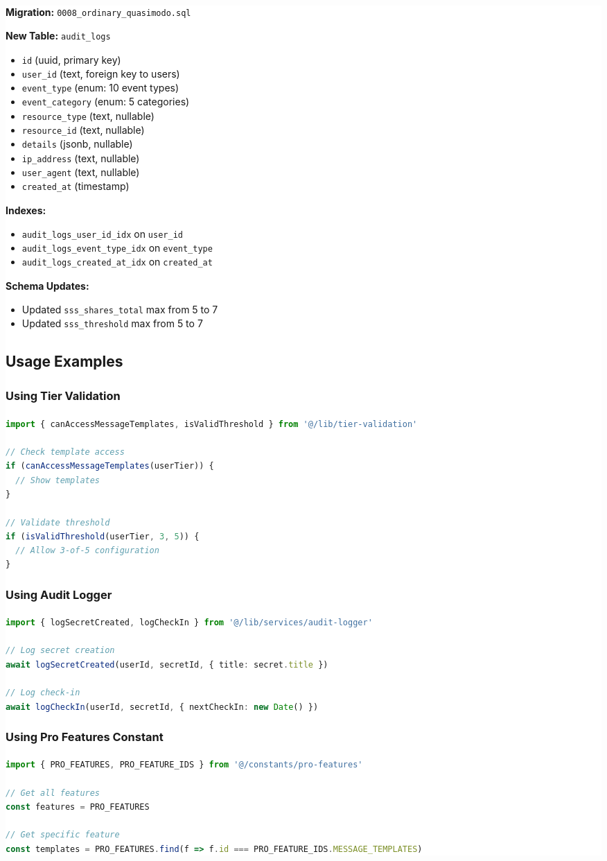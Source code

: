**Migration:** `0008_ordinary_quasimodo.sql`

**New Table:** `audit_logs`
- `id` (uuid, primary key)
- `user_id` (text, foreign key to users)
- `event_type` (enum: 10 event types)
- `event_category` (enum: 5 categories)
- `resource_type` (text, nullable)
- `resource_id` (text, nullable)
- `details` (jsonb, nullable)
- `ip_address` (text, nullable)
- `user_agent` (text, nullable)
- `created_at` (timestamp)

**Indexes:**
- `audit_logs_user_id_idx` on `user_id`
- `audit_logs_event_type_idx` on `event_type`
- `audit_logs_created_at_idx` on `created_at`

**Schema Updates:**
- Updated `sss_shares_total` max from 5 to 7
- Updated `sss_threshold` max from 5 to 7

## Usage Examples

### Using Tier Validation
```typescript
import { canAccessMessageTemplates, isValidThreshold } from '@/lib/tier-validation'

// Check template access
if (canAccessMessageTemplates(userTier)) {
  // Show templates
}

// Validate threshold
if (isValidThreshold(userTier, 3, 5)) {
  // Allow 3-of-5 configuration
}
```

### Using Audit Logger
```typescript
import { logSecretCreated, logCheckIn } from '@/lib/services/audit-logger'

// Log secret creation
await logSecretCreated(userId, secretId, { title: secret.title })

// Log check-in
await logCheckIn(userId, secretId, { nextCheckIn: new Date() })
```

### Using Pro Features Constant
```typescript
import { PRO_FEATURES, PRO_FEATURE_IDS } from '@/constants/pro-features'

// Get all features
const features = PRO_FEATURES

// Get specific feature
const templates = PRO_FEATURES.find(f => f.id === PRO_FEATURE_IDS.MESSAGE_TEMPLATES)
```
